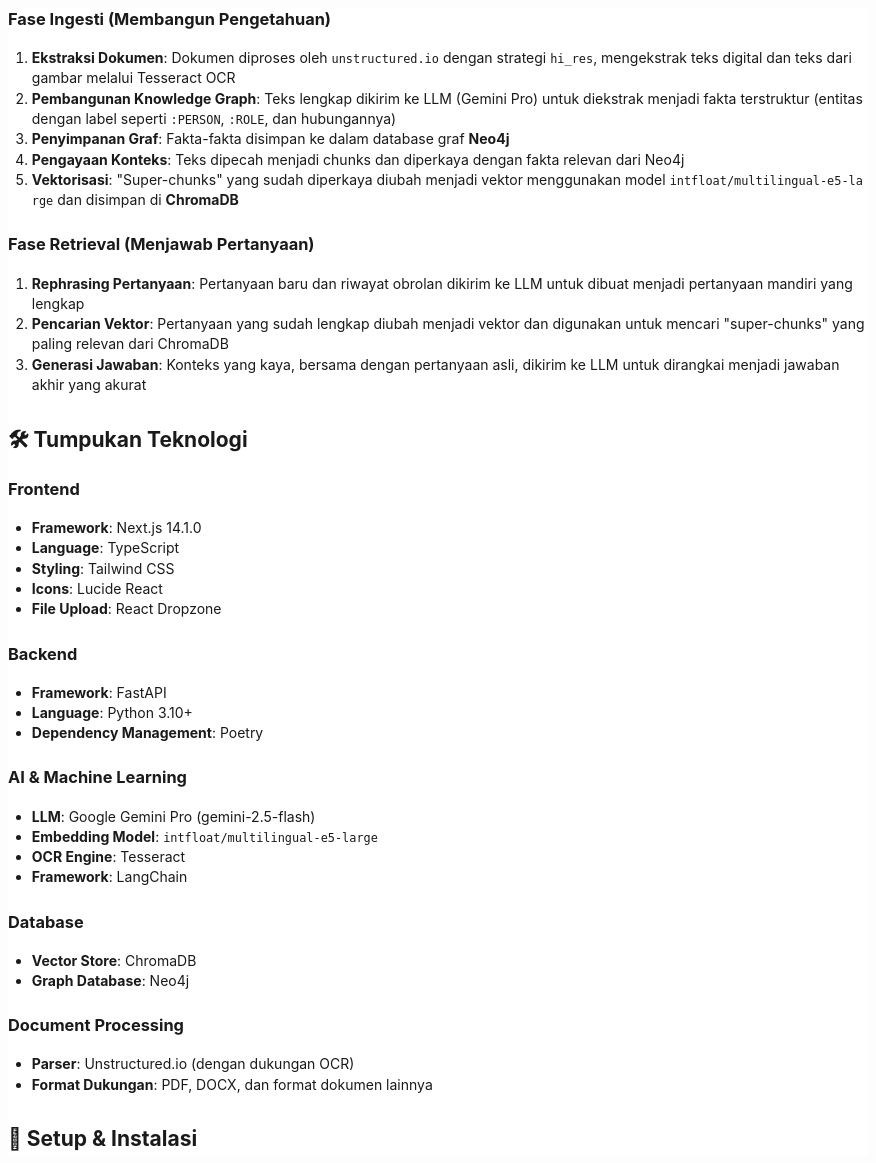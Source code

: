 ### **Fase Ingesti (Membangun Pengetahuan)**

1. **Ekstraksi Dokumen**: Dokumen diproses oleh `unstructured.io` dengan strategi `hi_res`, mengekstrak teks digital dan teks dari gambar melalui Tesseract OCR
2. **Pembangunan Knowledge Graph**: Teks lengkap dikirim ke LLM (Gemini Pro) untuk diekstrak menjadi fakta terstruktur (entitas dengan label seperti `:PERSON`, `:ROLE`, dan hubungannya)
3. **Penyimpanan Graf**: Fakta-fakta disimpan ke dalam database graf **Neo4j**
4. **Pengayaan Konteks**: Teks dipecah menjadi chunks dan diperkaya dengan fakta relevan dari Neo4j
5. **Vektorisasi**: "Super-chunks" yang sudah diperkaya diubah menjadi vektor menggunakan model `intfloat/multilingual-e5-large` dan disimpan di **ChromaDB**

### **Fase Retrieval (Menjawab Pertanyaan)**

1. **Rephrasing Pertanyaan**: Pertanyaan baru dan riwayat obrolan dikirim ke LLM untuk dibuat menjadi pertanyaan mandiri yang lengkap
2. **Pencarian Vektor**: Pertanyaan yang sudah lengkap diubah menjadi vektor dan digunakan untuk mencari "super-chunks" yang paling relevan dari ChromaDB
3. **Generasi Jawaban**: Konteks yang kaya, bersama dengan pertanyaan asli, dikirim ke LLM untuk dirangkai menjadi jawaban akhir yang akurat

## 🛠️ Tumpukan Teknologi

### **Frontend**
- **Framework**: Next.js 14.1.0
- **Language**: TypeScript
- **Styling**: Tailwind CSS
- **Icons**: Lucide React
- **File Upload**: React Dropzone

### **Backend**
- **Framework**: FastAPI
- **Language**: Python 3.10+
- **Dependency Management**: Poetry

### **AI & Machine Learning**
- **LLM**: Google Gemini Pro (gemini-2.5-flash)
- **Embedding Model**: `intfloat/multilingual-e5-large`
- **OCR Engine**: Tesseract
- **Framework**: LangChain

### **Database**
- **Vector Store**: ChromaDB
- **Graph Database**: Neo4j

### **Document Processing**
- **Parser**: Unstructured.io (dengan dukungan OCR)
- **Format Dukungan**: PDF, DOCX, dan format dokumen lainnya

## 🚀 Setup & Instalasi
